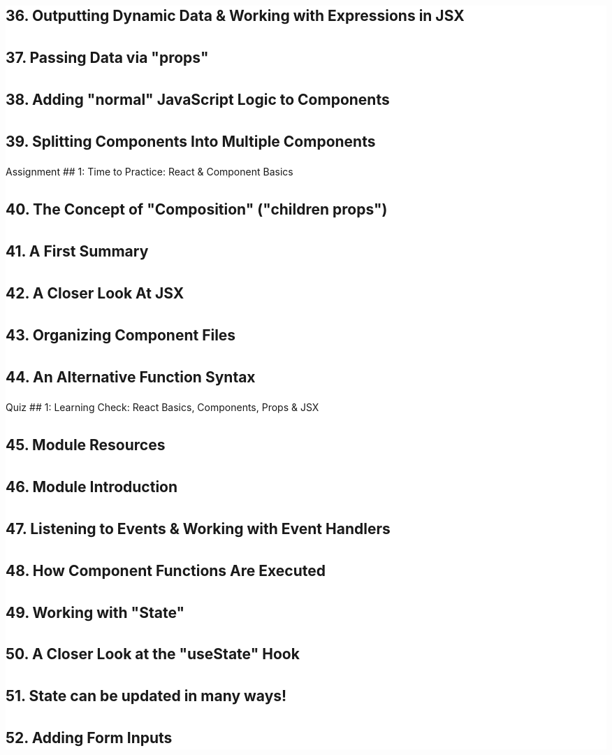 ```js

```

## 36. Outputting Dynamic Data & Working with Expressions in JSX

## 37. Passing Data via "props"

## 38. Adding "normal" JavaScript Logic to Components

## 39. Splitting Components Into Multiple Components

Assignment ## 1: Time to Practice: React & Component Basics
## 40. The Concept of "Composition" ("children props")

## 41. A First Summary

## 42. A Closer Look At JSX

## 43. Organizing Component Files

## 44. An Alternative Function Syntax

Quiz ## 1: Learning Check: React Basics, Components, Props & JSX
## 45. Module Resources

## 46. Module Introduction

## 47. Listening to Events & Working with Event Handlers

## 48. How Component Functions Are Executed

## 49. Working with "State"

## 50. A Closer Look at the "useState" Hook

## 51. State can be updated in many ways!

## 52. Adding Form Inputs
